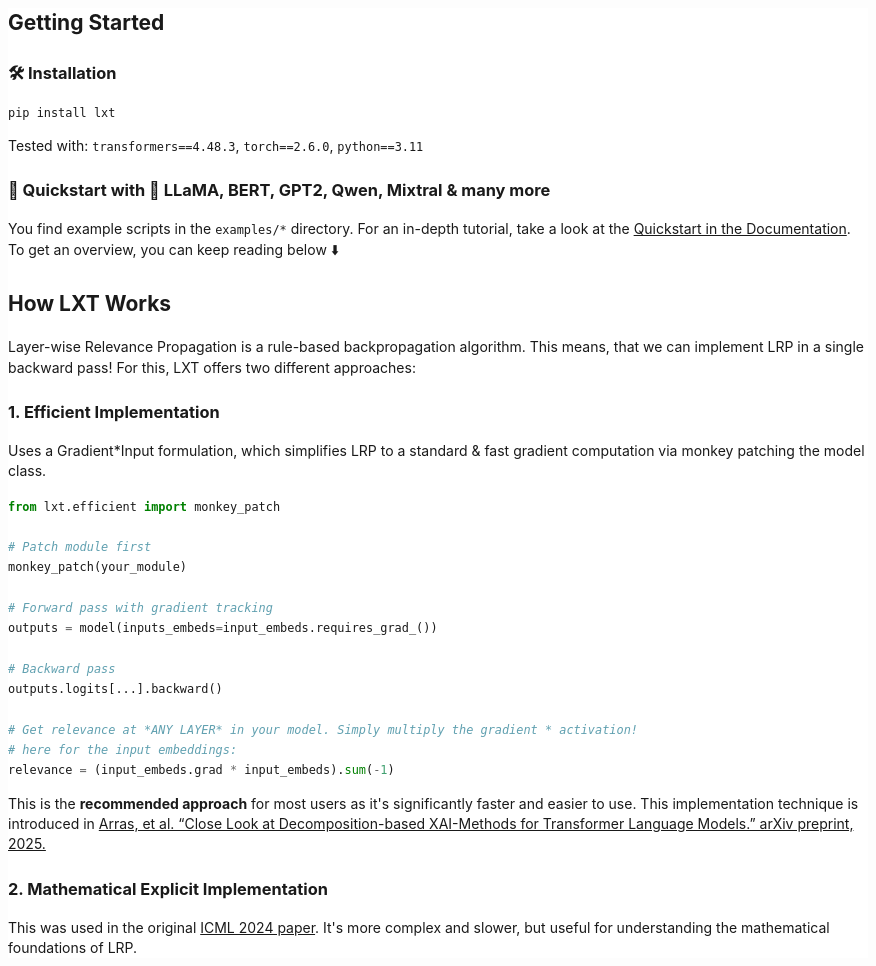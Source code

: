## Getting Started 
### 🛠️ Installation 

```bash
pip install lxt
```

Tested with: `transformers==4.48.3`, `torch==2.6.0`, `python==3.11`

### 🚀 Quickstart with 🤗 LLaMA, BERT, GPT2, Qwen, Mixtral & many more
You find example scripts in the `examples/*` directory. For an in-depth tutorial, take a look at the [Quickstart in the Documentation](https://lxt.readthedocs.io/en/latest/quickstart.html).
To get an overview, you can keep reading below ⬇️


## How LXT Works

Layer-wise Relevance Propagation is a rule-based backpropagation algorithm. This means, that we can implement LRP in a single backward pass!
For this, LXT offers two different approaches:

### 1. Efficient Implementation
Uses a Gradient*Input formulation, which simplifies LRP to a standard & fast gradient computation via monkey patching the model class.


```python
from lxt.efficient import monkey_patch

# Patch module first
monkey_patch(your_module)

# Forward pass with gradient tracking
outputs = model(inputs_embeds=input_embeds.requires_grad_())

# Backward pass
outputs.logits[...].backward()

# Get relevance at *ANY LAYER* in your model. Simply multiply the gradient * activation!
# here for the input embeddings:
relevance = (input_embeds.grad * input_embeds).sum(-1)
```
This is the **recommended approach** for most users as it's significantly faster and easier to use. This implementation technique is introduced in [Arras, et al. “Close Look at Decomposition-based XAI-Methods for Transformer Language Models.” arXiv preprint, 2025.](https://arxiv.org/abs/2502.15886)
 
### 2. Mathematical Explicit Implementation
This was used in the original [ICML 2024 paper](https://proceedings.mlr.press/v235/achtibat24a.html). It's more complex and slower, but useful for understanding the mathematical foundations of LRP.

